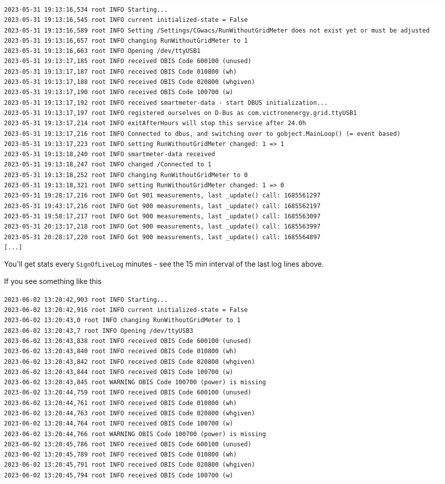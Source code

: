 ````
2023-05-31 19:13:16,534 root INFO Starting...
2023-05-31 19:13:16,545 root INFO current initialized-state = False
2023-05-31 19:13:16,589 root INFO Setting /Settings/CGwacs/RunWithoutGridMeter does not exist yet or must be adjusted
2023-05-31 19:13:16,657 root INFO changing RunWithoutGridMeter to 1
2023-05-31 19:13:16,663 root INFO Opening /dev/ttyUSB1
2023-05-31 19:13:17,185 root INFO received OBIS Code 600100 (unused)
2023-05-31 19:13:17,187 root INFO received OBIS Code 010800 (wh)
2023-05-31 19:13:17,188 root INFO received OBIS Code 020800 (whgiven)
2023-05-31 19:13:17,190 root INFO received OBIS Code 100700 (w)
2023-05-31 19:13:17,192 root INFO received smartmeter-data - start DBUS initialization...
2023-05-31 19:13:17,197 root INFO registered ourselves on D-Bus as com.victronenergy.grid.ttyUSB1
2023-05-31 19:13:17,214 root INFO exitAfterHours will stop this service after 24.0h
2023-05-31 19:13:17,216 root INFO Connected to dbus, and switching over to gobject.MainLoop() (= event based)
2023-05-31 19:13:17,223 root INFO setting RunWithoutGridMeter changed: 1 => 1
2023-05-31 19:13:18,240 root INFO smartmeter-data received
2023-05-31 19:13:18,247 root INFO changed /Connected to 1
2023-05-31 19:13:18,252 root INFO changing RunWithoutGridMeter to 0
2023-05-31 19:13:18,321 root INFO setting RunWithoutGridMeter changed: 1 => 0
2023-05-31 19:28:17,216 root INFO Got 901 measurements, last _update() call: 1685561297
2023-05-31 19:43:17,216 root INFO Got 900 measurements, last _update() call: 1685562197
2023-05-31 19:58:17,217 root INFO Got 900 measurements, last _update() call: 1685563097
2023-05-31 20:13:17,218 root INFO Got 900 measurements, last _update() call: 1685563997
2023-05-31 20:28:17,220 root INFO Got 900 measurements, last _update() call: 1685564897
[...]
````
You'll get stats every `SignOfLiveLog` minutes - see the 15 min interval of the last log lines above.

If you see something like this

````
2023-06-02 13:20:42,903 root INFO Starting...
2023-06-02 13:20:42,916 root INFO current initialized-state = False
2023-06-02 13:20:43,0 root INFO changing RunWithoutGridMeter to 1
2023-06-02 13:20:43,7 root INFO Opening /dev/ttyUSB3
2023-06-02 13:20:43,838 root INFO received OBIS Code 600100 (unused)
2023-06-02 13:20:43,840 root INFO received OBIS Code 010800 (wh)
2023-06-02 13:20:43,842 root INFO received OBIS Code 020800 (whgiven)
2023-06-02 13:20:43,844 root INFO received OBIS Code 100700 (w)
2023-06-02 13:20:43,845 root WARNING OBIS Code 100700 (power) is missing
2023-06-02 13:20:44,759 root INFO received OBIS Code 600100 (unused)
2023-06-02 13:20:44,761 root INFO received OBIS Code 010800 (wh)
2023-06-02 13:20:44,763 root INFO received OBIS Code 020800 (whgiven)
2023-06-02 13:20:44,764 root INFO received OBIS Code 100700 (w)
2023-06-02 13:20:44,766 root WARNING OBIS Code 100700 (power) is missing
2023-06-02 13:20:45,786 root INFO received OBIS Code 600100 (unused)
2023-06-02 13:20:45,789 root INFO received OBIS Code 010800 (wh)
2023-06-02 13:20:45,791 root INFO received OBIS Code 020800 (whgiven)
2023-06-02 13:20:45,794 root INFO received OBIS Code 100700 (w)
````
